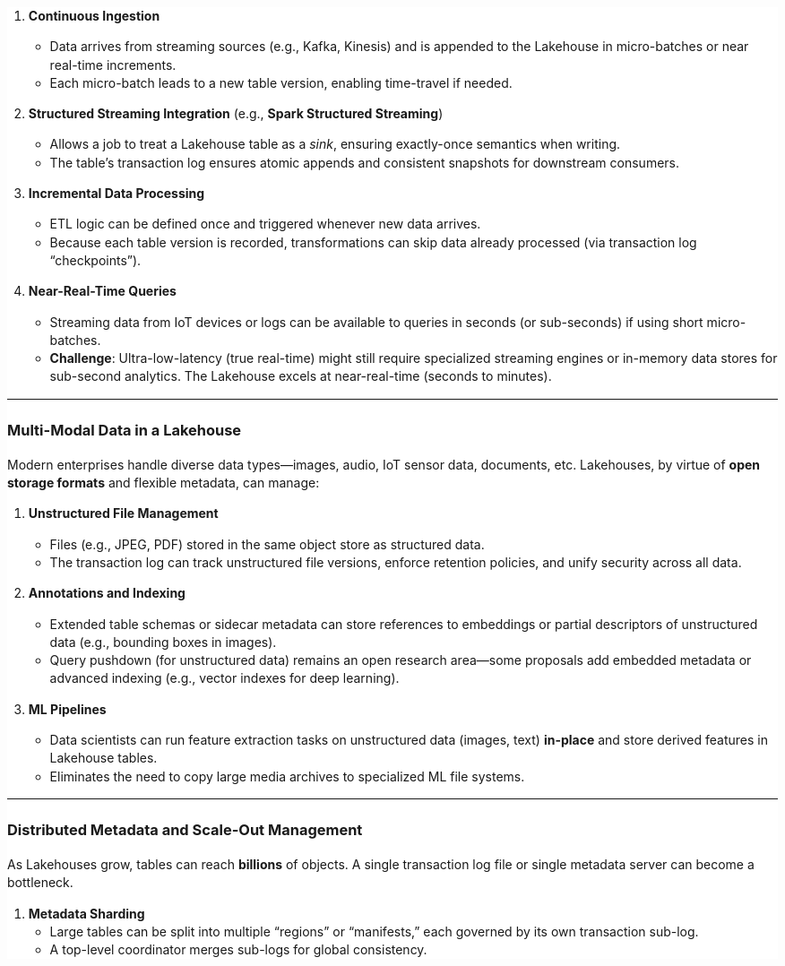 1. **Continuous Ingestion**  
   - Data arrives from streaming sources (e.g., Kafka, Kinesis) and is appended to the Lakehouse in micro-batches or near real-time increments.  
   - Each micro-batch leads to a new table version, enabling time-travel if needed.

2. **Structured Streaming Integration** (e.g., **Spark Structured Streaming**)  
   - Allows a job to treat a Lakehouse table as a *sink*, ensuring exactly-once semantics when writing.  
   - The table’s transaction log ensures atomic appends and consistent snapshots for downstream consumers.

3. **Incremental Data Processing**  
   - ETL logic can be defined once and triggered whenever new data arrives.  
   - Because each table version is recorded, transformations can skip data already processed (via transaction log “checkpoints”).

4. **Near-Real-Time Queries**  
   - Streaming data from IoT devices or logs can be available to queries in seconds (or sub-seconds) if using short micro-batches.  
   - **Challenge**: Ultra-low-latency (true real-time) might still require specialized streaming engines or in-memory data stores for sub-second analytics. The Lakehouse excels at near-real-time (seconds to minutes).

---

### Multi-Modal Data in a Lakehouse

Modern enterprises handle diverse data types—images, audio, IoT sensor data, documents, etc. Lakehouses, by virtue of **open storage formats** and flexible metadata, can manage:

1. **Unstructured File Management**  
   - Files (e.g., JPEG, PDF) stored in the same object store as structured data.  
   - The transaction log can track unstructured file versions, enforce retention policies, and unify security across all data.  

2. **Annotations and Indexing**  
   - Extended table schemas or sidecar metadata can store references to embeddings or partial descriptors of unstructured data (e.g., bounding boxes in images).  
   - Query pushdown (for unstructured data) remains an open research area—some proposals add embedded metadata or advanced indexing (e.g., vector indexes for deep learning).  

3. **ML Pipelines**  
   - Data scientists can run feature extraction tasks on unstructured data (images, text) **in-place** and store derived features in Lakehouse tables.  
   - Eliminates the need to copy large media archives to specialized ML file systems.

---

### Distributed Metadata and Scale-Out Management

As Lakehouses grow, tables can reach **billions** of objects. A single transaction log file or single metadata server can become a bottleneck.

1. **Metadata Sharding**  
   - Large tables can be split into multiple “regions” or “manifests,” each governed by its own transaction sub-log.  
   - A top-level coordinator merges sub-logs for global consistency.
